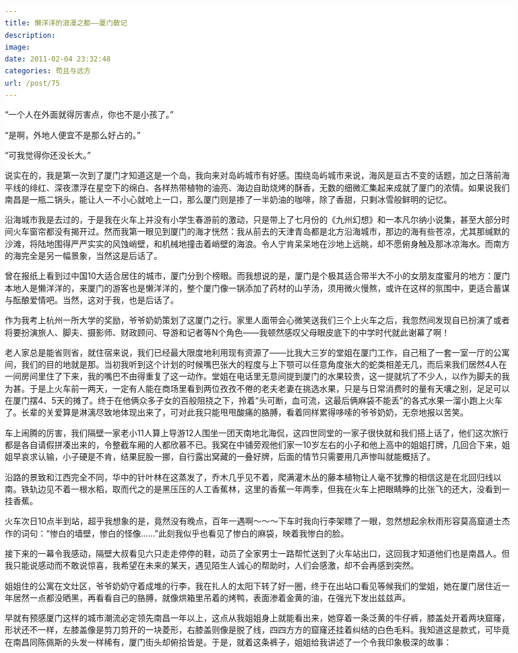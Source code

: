 ```yaml
---
title: 懒洋洋的浪漫之都——厦门散记
description: 
image: 
date: 2011-02-04 23:32:48
categories: 苟且与远方
url: /post/75
---
```


 

“一个人在外面就得厉害点，你也不是小孩了。” 

“是啊，外地人便宜不是那么好占的。” 

“可我觉得你还没长大。”


 

 

 

 

说实在的，我是第一次到了厦门才知道这是一个岛，我向来对岛屿城市有好感。围绕岛屿城市来说，海风是亘古不变的话题，加之日落前海平线的绯红、深夜漂浮在星空下的绵白、各样热带植物的油亮、海边自助烧烤的酥香，无数的细微汇集起来成就了厦门的浓情。如果说我们南昌是一瓶二锅头，能让人一不小心就呛上一口，那么厦门则是掺了一半奶油的咖啡，除了香甜，只剩冰雪般鲜明的记忆。

沿海城市我是去过的，于是我在火车上并没有小学生春游前的激动，只是带上了七月份的《九州幻想》和一本凡尔纳小说集，甚至大部分时间火车窗帘都没有揭开过。然而我第一眼见到厦门的海才恍然：我从前去的天津青岛都是北方沿海城市，那边的海有些苍凉，尤其那缄默的沙滩，将陆地围得严严实实的风蚀峭壁，和机械地撞击着峭壁的海浪。令人宁肯呆呆地在沙地上远眺，却不愿俯身触及那冰凉海水。而南方的海完全是另一幅景象，当然这是后话了。

曾在报纸上看到过中国10大适合居住的城市，厦门分到个榜眼。而我想说的是，厦门是个极其适合带半大不小的女朋友度蜜月的地方：厦门本地人是懒洋洋的，来厦门的游客也是懒洋洋的，整个厦门像一锅添加了药材的山芋汤，须用微火慢熬，或许在这样的氛围中，更适合蓄谋与酝酿爱情吧。当然，这对于我，也是后话了。

作为我考上杭州一所大学的奖励，爷爷奶奶策划了这厦门之行。家里人面带会心微笑送我们三个上火车之后，我忽然间发现自已扮演了或者将要扮演旅人、脚夫、摄影师、财政顾问、导游和记者等N个角色——我顿然感叹父母眼皮底下的中学时代就此谢幕了啊！

老人家总是能省则省，就住宿来说，我们已经最大限度地利用现有资源了——比我大三岁的堂姐在厦门工作，自己租了一套一室一厅的公寓间，我们的目的地就是那。当初我听到这个计划的时候嘴巴张大的程度与上下颚可以任意角度张大的蛇类相差无几，而后来我们居然4人在一间房间里住了下来，我的嘴巴不由得重复了这一动作。堂姐在电话里无意间提到厦门的水果较贵，这一提就坑了不少人，以作为脚夫的我为甚。于是上火车前一两天，一定有人能在商场里看到两位孜孜不倦的老夫老妻在挑选水果，只是与日常消费时的量有天壤之别，足足可以在厦门摆4、5天的摊了。终于在他俩众多子女的百般阻挠之下，拎着“头可断，血可流，这最后俩麻袋不能丢”的各式水果一溜小跑上火车了。长辈的关爱算是淋漓尽致地体现出来了，可对此我只能甩甩酸痛的胳膊，看着同样累得哆嗦的爷爷奶奶，无奈地报以苦笑。

车上闹腾的厉害，我们隔壁一家老小11人算上导游12人围坐一团天南地北海侃，这四世同堂的一家子很快就和我们搭上话了，他们这次旅行都是各自请假拼凑出来的，令整截车厢的人都欣慕不已。我窝在中铺旁观他们家一10岁左右的小子和他上高中的姐姐打牌，几回合下来，姐姐早哀求认输，小子硬是不肯，结果屁股一挪，自行露出窝藏的一叠好牌，后面的情节只需要用几声惨叫就能概括了。

沿路的景致和江西完全不同，华中的针叶林在这蒸发了，乔木几乎见不着，爬满灌木丛的藤本植物让人毫不犹豫的相信这是在北回归线以南。铁轨边见不着一根水稻，取而代之的是黑压压的人工香蕉林，这里的香蕉一年两季，但我在火车上把眼睛睁的比张飞的还大，没看到一挂香蕉。

火车次日10点半到站，超乎我想象的是，竟然没有晚点，百年一遇啊～～～下车时我向行李架瞟了一眼，忽然想起余秋雨形容莫高窟道士杰作的词句：“惨白的墙壁，惨白的怪像……”此刻我似乎也看见了惨白的麻袋，映着我惨白的脸。

接下来的一幕令我感动，隔壁大叔看见六只走走停停的鞋，动员了全家男士一路帮忙送到了火车站出口，这回我才知道他们也是南昌人。但我只能说感动而不敢说惊喜，我希望在未来的某天，遇见陌生人诚心的帮助时，人们会感激，却不会再感到突然。

姐姐住的公寓在文灶区，爷爷奶奶守着成堆的行李，我在扎人的太阳下转了好一圈，终于在出站口看见等候我们的堂姐，她在厦门居住近一年居然一点都没晒黑，再看看自己的胳膊，就像烘箱里吊着的烤鸭，表面渗着金黄的油，在强光下发出兹兹声。

早就有预感厦门这样的城市潮流必定领先南昌一年以上，这点从我姐姐身上就能看出来，她穿着一条泛黄的牛仔裤，膝盖处开着两块窟窿，形状还不一样，左膝盖像是剪刀剪开的一块菱形，右膝盖则像是脱了线，四四方方的窟窿还挂着纠结的白色毛料。我知道这是款式，可毕竟在南昌同陈佩斯的头发一样稀有，厦门街头却俯拾皆是。于是，就着这条裤子，姐姐给我讲述了一个令我印象极深的故事：
